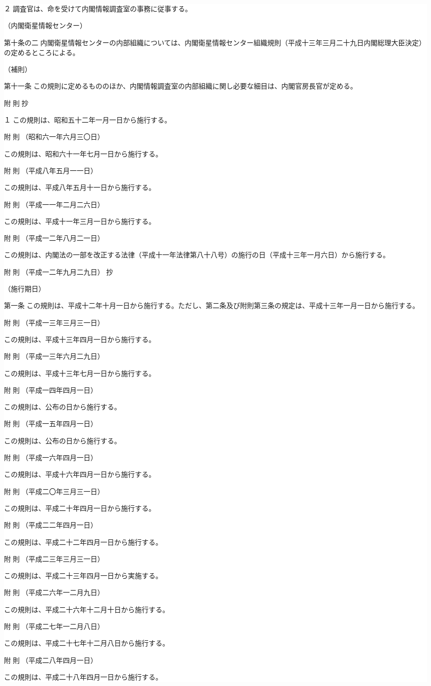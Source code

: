 ２ 調査官は、命を受けて内閣情報調査室の事務に従事する。

（内閣衛星情報センター）

第十条の二 内閣衛星情報センターの内部組織については、内閣衛星情報センター組織規則（平成十三年三月二十九日内閣総理大臣決定）の定めるところによる。

（補則）

第十一条 この規則に定めるもののほか、内閣情報調査室の内部組織に関し必要な細目は、内閣官房長官が定める。

附 則 抄

１ この規則は、昭和五十二年一月一日から施行する。

附 則 （昭和六一年六月三〇日）

この規則は、昭和六十一年七月一日から施行する。

附 則 （平成八年五月一一日）

この規則は、平成八年五月十一日から施行する。

附 則 （平成一一年二月二六日）

この規則は、平成十一年三月一日から施行する。

附 則 （平成一二年八月二一日）

この規則は、内閣法の一部を改正する法律（平成十一年法律第八十八号）の施行の日（平成十三年一月六日）から施行する。

附 則 （平成一二年九月二九日） 抄

（施行期日）

第一条 この規則は、平成十二年十月一日から施行する。ただし、第二条及び附則第三条の規定は、平成十三年一月一日から施行する。

附 則 （平成一三年三月三一日）

この規則は、平成十三年四月一日から施行する。

附 則 （平成一三年六月二九日）

この規則は、平成十三年七月一日から施行する。

附 則 （平成一四年四月一日）

この規則は、公布の日から施行する。

附 則 （平成一五年四月一日）

この規則は、公布の日から施行する。

附 則 （平成一六年四月一日）

この規則は、平成十六年四月一日から施行する。

附 則 （平成二〇年三月三一日）

この規則は、平成二十年四月一日から施行する。

附 則 （平成二二年四月一日）

この規則は、平成二十二年四月一日から施行する。

附 則 （平成二三年三月三一日）

この規則は、平成二十三年四月一日から実施する。

附 則 （平成二六年一二月九日）

この規則は、平成二十六年十二月十日から施行する。

附 則 （平成二七年一二月八日）

この規則は、平成二十七年十二月八日から施行する。

附 則 （平成二八年四月一日）

この規則は、平成二十八年四月一日から施行する。
